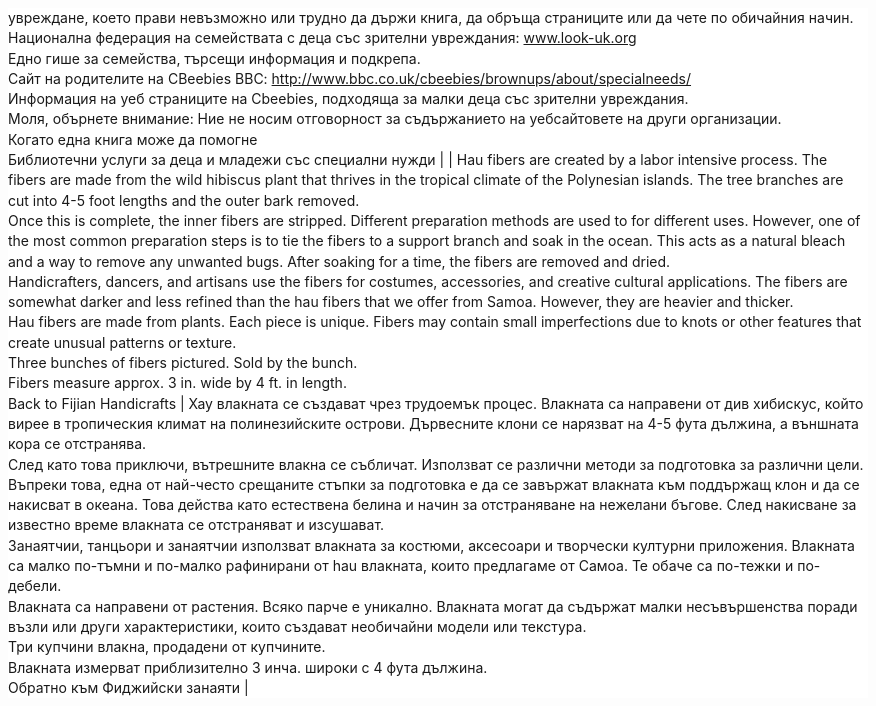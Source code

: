 увреждане, което прави невъзможно или трудно да държи книга, да обръща страниците или да чете по обичайния начин.<br/>Национална федерация на семействата с деца със зрителни увреждания: www.look-uk.org<br/>Едно гише за семейства, търсещи информация и подкрепа.<br/>Сайт на родителите на CBeebies BBC: http://www.bbc.co.uk/cbeebies/brownups/about/specialneeds/<br/>Информация на уеб страниците на Cbeebies, подходяща за малки деца със зрителни увреждания.<br/>Моля, обърнете внимание: Ние не носим отговорност за съдържанието на уебсайтовете на други организации.<br/>Когато една книга може да помогне<br/>Библиотечни услуги за деца и младежи със специални нужди |
| Hau fibers are created by a labor intensive process. The fibers are made from the wild hibiscus plant that thrives in the tropical climate of the Polynesian islands. The tree branches are cut into 4-5 foot lengths and the outer bark removed.<br/>Once this is complete, the inner fibers are stripped. Different preparation methods are used to for different uses. However, one of the most common preparation steps is to tie the fibers to a support branch and soak in the ocean. This acts as a natural bleach and a way to remove any unwanted bugs. After soaking for a time, the fibers are removed and dried.<br/>Handicrafters, dancers, and artisans use the fibers for costumes, accessories, and creative cultural applications. The fibers are somewhat darker and less refined than the hau fibers that we offer from Samoa. However, they are heavier and thicker.<br/>Hau fibers are made from plants. Each piece is unique. Fibers may contain small imperfections due to knots or other features that create unusual patterns or texture.<br/>Three bunches of fibers pictured. Sold by the bunch.<br/>Fibers measure approx. 3 in. wide by 4 ft. in length.<br/>Back to Fijian Handicrafts | Хау влакната се създават чрез трудоемък процес. Влакната са направени от див хибискус, който вирее в тропическия климат на полинезийските острови. Дървесните клони се нарязват на 4-5 фута дължина, а външната кора се отстранява.<br/>След като това приключи, вътрешните влакна се събличат. Използват се различни методи за подготовка за различни цели. Въпреки това, една от най-често срещаните стъпки за подготовка е да се завържат влакната към поддържащ клон и да се накисват в океана. Това действа като естествена белина и начин за отстраняване на нежелани бъгове. След накисване за известно време влакната се отстраняват и изсушават.<br/>Занаятчии, танцьори и занаятчии използват влакната за костюми, аксесоари и творчески културни приложения. Влакната са малко по-тъмни и по-малко рафинирани от hau влакната, които предлагаме от Самоа. Те обаче са по-тежки и по-дебели.<br/>Влакната са направени от растения. Всяко парче е уникално. Влакната могат да съдържат малки несъвършенства поради възли или други характеристики, които създават необичайни модели или текстура.<br/>Три купчини влакна, продадени от купчините.<br/>Влакната измерват приблизително 3 инча. широки с 4 фута дължина.<br/>Обратно към Фиджийски занаяти |